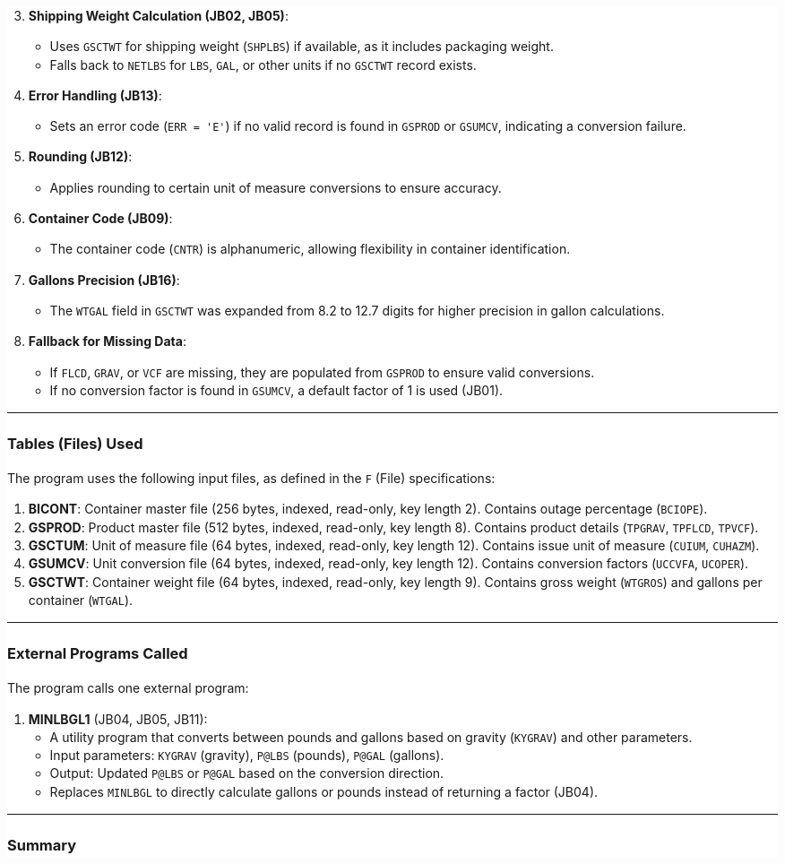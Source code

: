 3. **Shipping Weight Calculation (JB02, JB05)**:
   - Uses `GSCTWT` for shipping weight (`SHPLBS`) if available, as it includes packaging weight.
   - Falls back to `NETLBS` for `LBS`, `GAL`, or other units if no `GSCTWT` record exists.

4. **Error Handling (JB13)**:
   - Sets an error code (`ERR = 'E'`) if no valid record is found in `GSPROD` or `GSUMCV`, indicating a conversion failure.

5. **Rounding (JB12)**:
   - Applies rounding to certain unit of measure conversions to ensure accuracy.

6. **Container Code (JB09)**:
   - The container code (`CNTR`) is alphanumeric, allowing flexibility in container identification.

7. **Gallons Precision (JB16)**:
   - The `WTGAL` field in `GSCTWT` was expanded from 8.2 to 12.7 digits for higher precision in gallon calculations.

8. **Fallback for Missing Data**:
   - If `FLCD`, `GRAV`, or `VCF` are missing, they are populated from `GSPROD` to ensure valid conversions.
   - If no conversion factor is found in `GSUMCV`, a default factor of 1 is used (JB01).

---

### Tables (Files) Used

The program uses the following input files, as defined in the `F` (File) specifications:

1. **BICONT**: Container master file (256 bytes, indexed, read-only, key length 2). Contains outage percentage (`BCIOPE`).
2. **GSPROD**: Product master file (512 bytes, indexed, read-only, key length 8). Contains product details (`TPGRAV`, `TPFLCD`, `TPVCF`).
3. **GSCTUM**: Unit of measure file (64 bytes, indexed, read-only, key length 12). Contains issue unit of measure (`CUIUM`, `CUHAZM`).
4. **GSUMCV**: Unit conversion file (64 bytes, indexed, read-only, key length 12). Contains conversion factors (`UCCVFA`, `UCOPER`).
5. **GSCTWT**: Container weight file (64 bytes, indexed, read-only, key length 9). Contains gross weight (`WTGROS`) and gallons per container (`WTGAL`).

---

### External Programs Called

The program calls one external program:

1. **MINLBGL1** (JB04, JB05, JB11):
   - A utility program that converts between pounds and gallons based on gravity (`KYGRAV`) and other parameters.
   - Input parameters: `KYGRAV` (gravity), `P@LBS` (pounds), `P@GAL` (gallons).
   - Output: Updated `P@LBS` or `P@GAL` based on the conversion direction.
   - Replaces `MINLBGL` to directly calculate gallons or pounds instead of returning a factor (JB04).

---

### Summary
